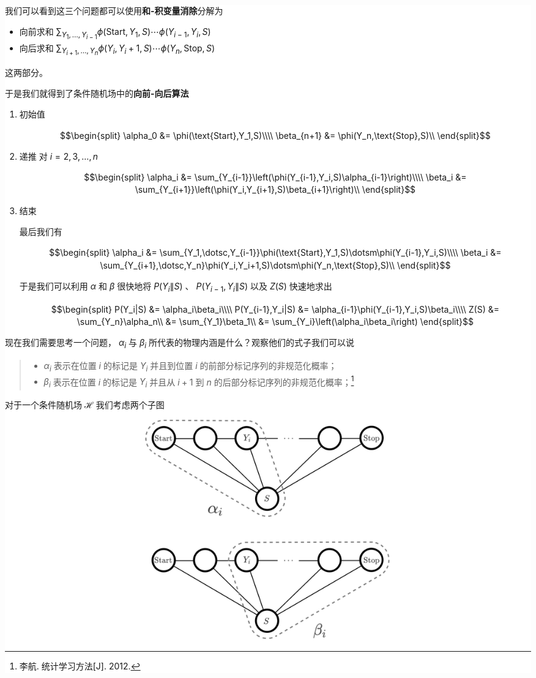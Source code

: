 我们可以看到这三个问题都可以使用**和-积变量消除**分解为  
- 向前求和 $\sum_{Y_1,\dotsc,Y_{i-1}}\phi(\text{Start},Y_1,S)\dotsm\phi(Y_{i-1},Y_i,S)$ 
- 向后求和 $\sum_{Y_{i+1},\dotsc,Y_n}\phi(Y_i,Y_i+1,S)\dotsm\phi(Y_n,\text{Stop},S)$  

这两部分。

于是我们就得到了条件随机场中的**向前-向后算法**

1. 初始值
    
    $$\begin{split}
    \alpha_0 &= \phi(\text{Start},Y_1,S)\\\\
    \beta_{n+1} &= \phi(Y_n,\text{Stop},S)\\
    \end{split}$$

2. 递推 对 $i = 2,3,\dotsc,n$
    
    $$\begin{split}
    \alpha_i &= \sum_{Y_{i-1}}\left(\phi(Y_{i-1},Y_i,S)\alpha_{i-1}\right)\\\\
    \beta_i &= \sum_{Y_{i+1}}\left(\phi(Y_i,Y_{i+1},S)\beta_{i+1}\right)\\
    \end{split}$$

3. 结束
    
    最后我们有

    $$\begin{split}
    \alpha_i &= \sum_{Y_1,\dotsc,Y_{i-1}}\phi(\text{Start},Y_1,S)\dotsm\phi(Y_{i-1},Y_i,S)\\\\
    \beta_i &= \sum_{Y_{i+1},\dotsc,Y_n}\phi(Y_i,Y_i+1,S)\dotsm\phi(Y_n,\text{Stop},S)\\
    \end{split}$$

    于是我们可以利用 $\alpha$ 和 $\beta$ 很快地将 $P(Y_i\|S)$ 、 $P(Y_{i-1},Y_i\|S)$ 以及 $Z(S)$ 快速地求出

    $$\begin{split}
    P(Y_i|S) &= \alpha_i\beta_i\\\\
    P(Y_{i-1},Y_i|S) &= \alpha_{i-1}\phi(Y_{i-1},Y_i,S)\beta_i\\\\
    Z(S) &= \sum_{Y_n}\alpha_n\\
         &= \sum_{Y_1}\beta_1\\
         &= \sum_{Y_i}\left(\alpha_i\beta_i\right)
    \end{split}$$

现在我们需要思考一个问题， $\alpha_i$ 与 $\beta_i$ 所代表的物理内涵是什么？观察他们的式子我们可以说

> - $\alpha_i$ 表示在位置 $i$ 的标记是 $Y_i$ 并且到位置 $i$ 的前部分标记序列的非规范化概率；
> - $\beta_i$ 表示在位置 $i$ 的标记是 $Y_i$ 并且从 $i+1$ 到 $n$ 的后部分标记序列的非规范化概率；[^1]

对于一个条件随机场 $\mathcal{H}$ 我们考虑两个子图

![meanning-of-alpha-beta](./assets/img/hmm-and-crf/meanning-of-alpha-beta.png)


[^1]: 李航. 统计学习方法[J]. 2012.
[^2]: Koller D, Friedman N, Bach F. Probabilistic graphical models: principles and techniques\[M\]. MIT press, 2009.